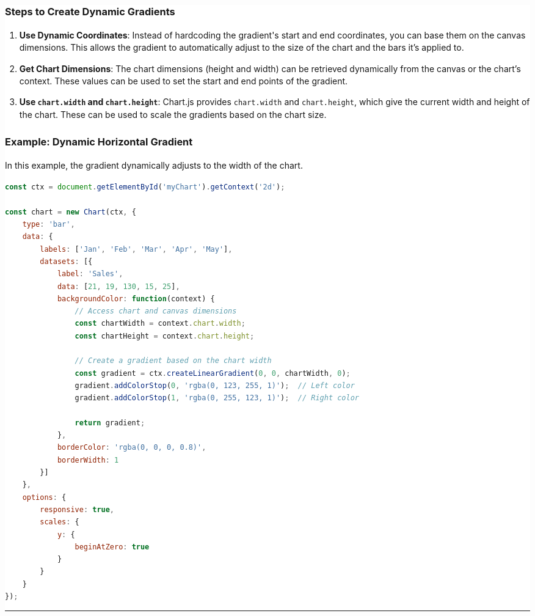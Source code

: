 ### Steps to Create Dynamic Gradients

1. **Use Dynamic Coordinates**:
   Instead of hardcoding the gradient's start and end coordinates, you can base them on the canvas dimensions. This allows the gradient to automatically adjust to the size of the chart and the bars it’s applied to.

2. **Get Chart Dimensions**:
   The chart dimensions (height and width) can be retrieved dynamically from the canvas or the chart’s context. These values can be used to set the start and end points of the gradient.

3. **Use `chart.width` and `chart.height`**:
   Chart.js provides `chart.width` and `chart.height`, which give the current width and height of the chart. These can be used to scale the gradients based on the chart size.

### Example: Dynamic Horizontal Gradient

In this example, the gradient dynamically adjusts to the width of the chart.

```js
const ctx = document.getElementById('myChart').getContext('2d');

const chart = new Chart(ctx, {
    type: 'bar',
    data: {
        labels: ['Jan', 'Feb', 'Mar', 'Apr', 'May'],
        datasets: [{
            label: 'Sales',
            data: [21, 19, 130, 15, 25],
            backgroundColor: function(context) {
                // Access chart and canvas dimensions
                const chartWidth = context.chart.width;
                const chartHeight = context.chart.height;

                // Create a gradient based on the chart width
                const gradient = ctx.createLinearGradient(0, 0, chartWidth, 0);
                gradient.addColorStop(0, 'rgba(0, 123, 255, 1)');  // Left color
                gradient.addColorStop(1, 'rgba(0, 255, 123, 1)');  // Right color

                return gradient;
            },
            borderColor: 'rgba(0, 0, 0, 0.8)',
            borderWidth: 1
        }]
    },
    options: {
        responsive: true,
        scales: {
            y: {
                beginAtZero: true
            }
        }
    }
});
```

---